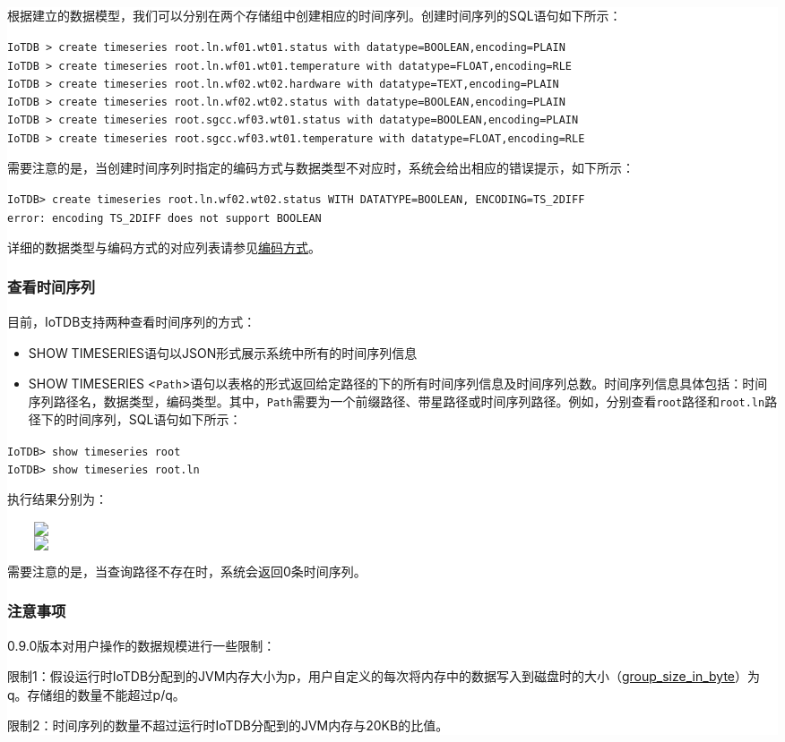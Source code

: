 根据建立的数据模型，我们可以分别在两个存储组中创建相应的时间序列。创建时间序列的SQL语句如下所示：

```
IoTDB > create timeseries root.ln.wf01.wt01.status with datatype=BOOLEAN,encoding=PLAIN
IoTDB > create timeseries root.ln.wf01.wt01.temperature with datatype=FLOAT,encoding=RLE
IoTDB > create timeseries root.ln.wf02.wt02.hardware with datatype=TEXT,encoding=PLAIN
IoTDB > create timeseries root.ln.wf02.wt02.status with datatype=BOOLEAN,encoding=PLAIN
IoTDB > create timeseries root.sgcc.wf03.wt01.status with datatype=BOOLEAN,encoding=PLAIN
IoTDB > create timeseries root.sgcc.wf03.wt01.temperature with datatype=FLOAT,encoding=RLE
```

需要注意的是，当创建时间序列时指定的编码方式与数据类型不对应时，系统会给出相应的错误提示，如下所示：
```
IoTDB> create timeseries root.ln.wf02.wt02.status WITH DATATYPE=BOOLEAN, ENCODING=TS_2DIFF
error: encoding TS_2DIFF does not support BOOLEAN
```

详细的数据类型与编码方式的对应列表请参见[编码方式](/#/Documents/latest/chap2/sec3)。

### 查看时间序列

目前，IoTDB支持两种查看时间序列的方式：

* SHOW TIMESERIES语句以JSON形式展示系统中所有的时间序列信息

* SHOW TIMESERIES <`Path`>语句以表格的形式返回给定路径的下的所有时间序列信息及时间序列总数。时间序列信息具体包括：时间序列路径名，数据类型，编码类型。其中，`Path`需要为一个前缀路径、带星路径或时间序列路径。例如，分别查看`root`路径和`root.ln`路径下的时间序列，SQL语句如下所示：

```
IoTDB> show timeseries root
IoTDB> show timeseries root.ln
```

执行结果分别为：

<center><img style="width:100%; max-width:800px; max-height:600px; margin-left:auto; margin-right:auto; display:block;" src="https://user-images.githubusercontent.com/13203019/51577347-8db7d780-1ef4-11e9-91d6-764e58c10e94.jpg"></center>
<center><img style="width:100%; max-width:800px; max-height:600px; margin-left:auto; margin-right:auto; display:block;" src="https://user-images.githubusercontent.com/13203019/51577359-97413f80-1ef4-11e9-8c10-53b291fc10a5.jpg"></center>

需要注意的是，当查询路径不存在时，系统会返回0条时间序列。

### 注意事项

0.9.0版本对用户操作的数据规模进行一些限制：

限制1：假设运行时IoTDB分配到的JVM内存大小为p，用户自定义的每次将内存中的数据写入到磁盘时的大小（[group_size_in_byte](/#/Documents/latest/chap4/sec2)）为q。存储组的数量不能超过p/q。

限制2：时间序列的数量不超过运行时IoTDB分配到的JVM内存与20KB的比值。
